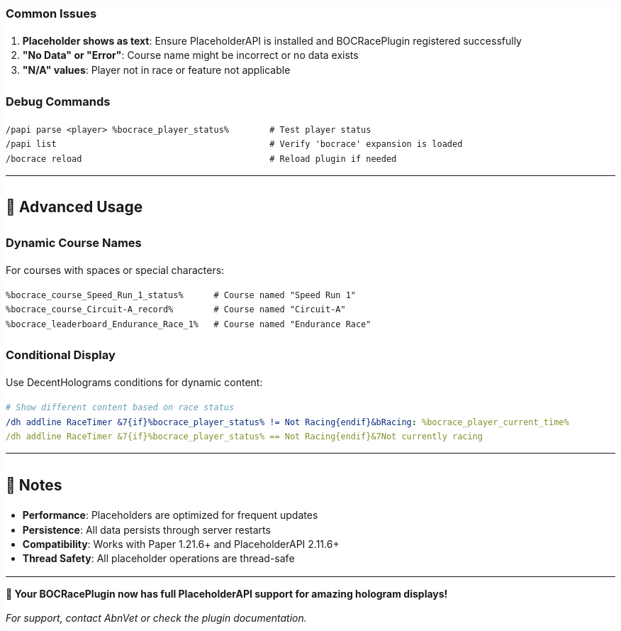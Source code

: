 ### **Common Issues**

1. **Placeholder shows as text**: Ensure PlaceholderAPI is installed and BOCRacePlugin registered successfully
2. **"No Data" or "Error"**: Course name might be incorrect or no data exists
3. **"N/A" values**: Player not in race or feature not applicable

### **Debug Commands**
```
/papi parse <player> %bocrace_player_status%        # Test player status
/papi list                                          # Verify 'bocrace' expansion is loaded
/bocrace reload                                     # Reload plugin if needed
```

---

## 🚀 **Advanced Usage**

### **Dynamic Course Names**
For courses with spaces or special characters:
```
%bocrace_course_Speed_Run_1_status%      # Course named "Speed Run 1"
%bocrace_course_Circuit-A_record%        # Course named "Circuit-A"
%bocrace_leaderboard_Endurance_Race_1%   # Course named "Endurance Race"
```

### **Conditional Display**
Use DecentHolograms conditions for dynamic content:
```yaml
# Show different content based on race status
/dh addline RaceTimer &7{if}%bocrace_player_status% != Not Racing{endif}&bRacing: %bocrace_player_current_time%
/dh addline RaceTimer &7{if}%bocrace_player_status% == Not Racing{endif}&7Not currently racing
```

---

## 📝 **Notes**

- **Performance**: Placeholders are optimized for frequent updates
- **Persistence**: All data persists through server restarts
- **Compatibility**: Works with Paper 1.21.6+ and PlaceholderAPI 2.11.6+
- **Thread Safety**: All placeholder operations are thread-safe

---

**🎉 Your BOCRacePlugin now has full PlaceholderAPI support for amazing hologram displays!**

*For support, contact AbnVet or check the plugin documentation.*
